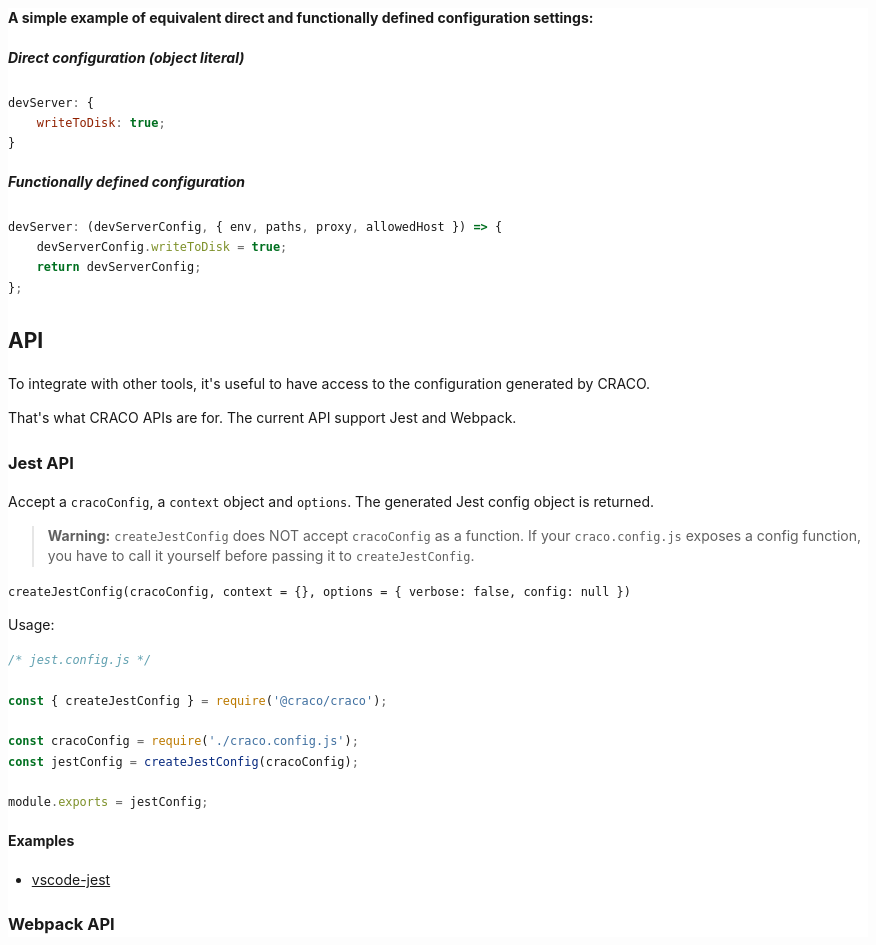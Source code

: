 #### A simple example of equivalent direct and functionally defined configuration settings:

##### Direct configuration (object literal)

```javascript
devServer: {
    writeToDisk: true;
}
```

##### Functionally defined configuration

```javascript
devServer: (devServerConfig, { env, paths, proxy, allowedHost }) => {
    devServerConfig.writeToDisk = true;
    return devServerConfig;
};
```

## API

To integrate with other tools, it's useful to have access to the configuration generated by CRACO.

That's what CRACO APIs are for. The current API support Jest and Webpack.

### Jest API

Accept a `cracoConfig`, a `context` object and `options`. The generated Jest config object is returned.

> **Warning:** `createJestConfig` does NOT accept `cracoConfig` as a function. If your `craco.config.js` exposes a config
> function, you have to call it yourself before passing it to `createJestConfig`.

`createJestConfig(cracoConfig, context = {}, options = { verbose: false, config: null })`

Usage:

```javascript
/* jest.config.js */

const { createJestConfig } = require('@craco/craco');

const cracoConfig = require('./craco.config.js');
const jestConfig = createJestConfig(cracoConfig);

module.exports = jestConfig;
```

#### Examples

-   [vscode-jest](https://github.com/sharegate/craco/tree/master/recipes/use-a-jest-config-file)

### Webpack API
